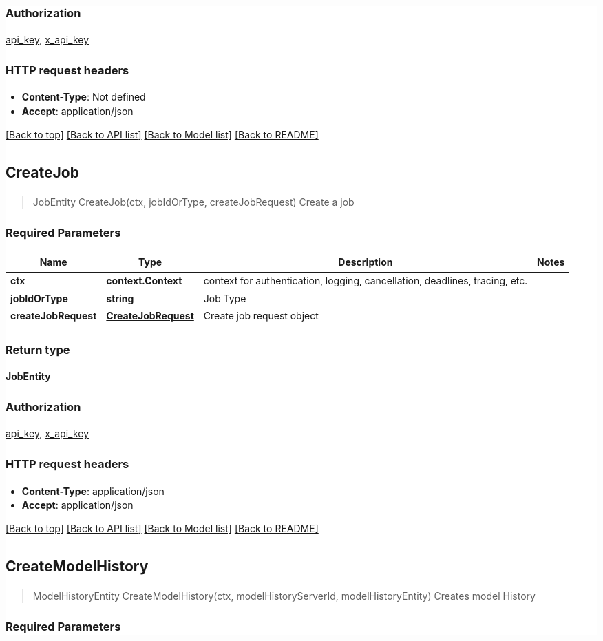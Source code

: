 ### Authorization

[api_key](../README.md#api_key), [x_api_key](../README.md#x_api_key)

### HTTP request headers

- **Content-Type**: Not defined
- **Accept**: application/json

[[Back to top]](#) [[Back to API list]](../README.md#documentation-for-api-endpoints)
[[Back to Model list]](../README.md#documentation-for-models)
[[Back to README]](../README.md)


## CreateJob

> JobEntity CreateJob(ctx, jobIdOrType, createJobRequest)
Create a job

### Required Parameters


Name | Type | Description  | Notes
------------- | ------------- | ------------- | -------------
**ctx** | **context.Context** | context for authentication, logging, cancellation, deadlines, tracing, etc.
**jobIdOrType** | **string**| Job Type | 
**createJobRequest** | [**CreateJobRequest**](CreateJobRequest.md)| Create job request object | 

### Return type

[**JobEntity**](JobEntity.md)

### Authorization

[api_key](../README.md#api_key), [x_api_key](../README.md#x_api_key)

### HTTP request headers

- **Content-Type**: application/json
- **Accept**: application/json

[[Back to top]](#) [[Back to API list]](../README.md#documentation-for-api-endpoints)
[[Back to Model list]](../README.md#documentation-for-models)
[[Back to README]](../README.md)


## CreateModelHistory

> ModelHistoryEntity CreateModelHistory(ctx, modelHistoryServerId, modelHistoryEntity)
Creates model History

### Required Parameters
